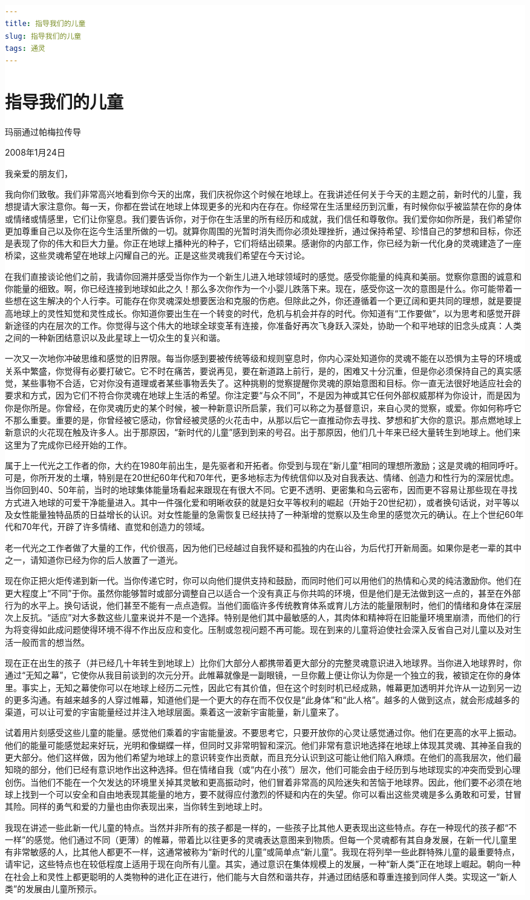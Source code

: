 ```yaml
--- 
title: 指导我们的儿童 
slug: 指导我们的儿童 
tags: 通灵 
--- 
```

# 指导我们的儿童

玛丽通过帕梅拉传导

2008年1月24日

我亲爱的朋友们，

我向你们致敬。我们非常高兴地看到你今天的出席，我们庆祝你这个时候在地球上。在我讲述任何关于今天的主题之前，新时代的儿童，我想提请大家注意你。每一天，你都在尝试在地球上体现更多的光和内在存在。你经常在生活里经历到沉重，有时候你似乎被监禁在你的身体或情绪或情感里，它们让你窒息。我们要告诉你，对于你在生活里的所有经历和成就，我们信任和尊敬你。我们爱你如你所是，我们希望你更加尊重自己以及你在迄今生活里所做的一切。就算你周围的光暂时消失而你必须处理挫折，通过保持希望、珍惜自己的梦想和目标，你还是表现了你的伟大和巨大力量。你正在地球上播种光的种子，它们将结出硕果。感谢你的内部工作，你已经为新一代化身的灵魂建造了一座桥梁，这些灵魂希望在地球上闪耀自己的光。正是这些灵魂我们希望在今天讨论。

在我们直接谈论他们之前，我请你回溯并感受当你作为一个新生儿进入地球领域时的感觉。感受你能量的纯真和美丽。觉察你意图的诚意和你能量的细致。啊，你已经连接到地球如此之久！那么多次你作为一个小婴儿跌落下来。现在，感受你这一次的意图是什么。你可能带着一些想在这生解决的个人行李。可能存在你灵魂深处想要医治和克服的伤疤。但除此之外，你还遵循着一个更辽阔和更共同的理想，就是要提高地球上的灵性知觉和灵性成长。你知道你要出生在一个转变的时代，危机与机会并存的时代。你知道有“工作要做”，以为思考和感觉开辟新途径的内在层次的工作。你觉得与这个伟大的地球全球变革有连接，你准备好再次飞身跃入深处，协助一个和平地球的旧念头成真：人类之间的一种新团结意识以及此星球上一切众生的复兴和谐。

一次又一次地你冲破思维和感觉的旧界限。每当你感到要被传统等级和规则窒息时，你内心深处知道你的灵魂不能在以恐惧为主导的环境或关系中繁盛，你觉得有必要打破它。它不时在痛苦，要说再见，要在新道路上前行，是的，困难又十分沉重，但是你必须保持自己的真实感觉，某些事物不合适，它对你没有道理或者某些事物丢失了。这种挑剔的觉察提醒你灵魂的原始意图和目标。你一直无法很好地适应社会的要求和方式，因为它们不符合你灵魂在地球上生活的希望。你注定要“与众不同”，不是因为神或其它任何外部权威那样为你设计，而是因为你是你所是。你曾经，在你灵魂历史的某个时候，被一种新意识所启蒙，我们可以称之为基督意识，来自心灵的觉察，或爱。你如何称呼它不那么重要。重要的是，你曾经被它感动，你曾经被灵感的火花击中，从那以后它一直推动你去寻找、梦想和扩大你的意识。那点燃地球上新意识的火花现在触及许多人。出于那原因，“新时代的儿童”感到到来的号召。出于那原因，他们几十年来已经大量转生到地球上。他们来这里为了完成你已经开始的工作。

属于上一代光之工作者的你，大约在1980年前出生，是先驱者和开拓者。你受到与现在“新儿童”相同的理想所激励；这是灵魂的相同呼吁。可是，你所开发的土壤，特别是在20世纪60年代和70年代，更多地标志为传统信仰以及对自我表达、情绪、创造力和性行为的深层忧虑。当你回到40、50年前，当时的地球集体能量场看起来跟现在有很大不同。它更不透明、更密集和乌云密布，因而更不容易让那些现在寻找方式进入地球的可爱干净能量进入。其中一件强化爱和明晰收获的就是妇女平等权利的崛起（开始于20世纪初），或者换句话说，对平等以及女性能量独特品质的日益增长的认识。对女性能量的急需恢复已经扶持了一种渐增的觉察以及生命里的感觉次元的确认。在上个世纪60年代和70年代，开辟了许多情绪、直觉和创造力的领域。

老一代光之工作者做了大量的工作，代价很高，因为他们已经越过自我怀疑和孤独的内在山谷，为后代打开新局面。如果你是老一辈的其中之一，请知道你已经为你的后人放置了一道光。

现在你正把火炬传递到新一代。当你传递它时，你可以向他们提供支持和鼓励，而同时他们可以用他们的热情和心灵的纯洁激励你。他们在更大程度上“不同”于你。虽然你能够暂时或部分调整自己以适合一个没有真正与你共鸣的环境，但是他们是无法做到这一点的，甚至在外部行为的水平上。换句话说，他们甚至不能有一点点造假。当他们面临许多传统教育体系或育儿方法的能量限制时，他们的情绪和身体在深层次上反抗。“适应”对大多数这些儿童来说并不是一个选择。特别是他们其中最敏感的人，其肉体和精神将在旧能量环境里崩溃，而他们的行为将变得如此成问题使得环境不得不作出反应和变化。压制或忽视问题不再可能。现在到来的儿童将迫使社会深入反省自己对儿童以及对生活一般而言的想当然。

现在正在出生的孩子（并已经几十年转生到地球上）比你们大部分人都携带着更大部分的完整灵魂意识进入地球界。当你进入地球界时，你通过“无知之幕”，它使你从我目前谈到的次元分开。此帷幕就像是一副眼镜，一旦你戴上便让你认为你是一个独立的我，被锁定在你的身体里。事实上，无知之幕使你可以在地球上经历二元性，因此它有其价值，但在这个时刻时机已经成熟，帷幕更加透明并允许从一边到另一边的更多沟通。有越来越多的人穿过帷幕，知道他们是一个更大的存在而不仅仅是“此身体”和“此人格”。越多的人做到这点，就会形成越多的渠道，可以让可爱的宇宙能量经过并注入地球层面。乘着这一波新宇宙能量，新儿童来了。

试着用片刻感受这些儿童的能量。感觉他们乘着的宇宙能量波。不要思考它，只要开放你的心灵让感觉通过你。他们在更高的水平上振动。他们的能量可能感觉起来好玩，光明和像蝴蝶一样，但同时又非常明智和深沉。他们非常有意识地选择在地球上体现其灵魂、其神圣自我的更大部分。他们这样做，因为他们希望为地球上的意识转变作出贡献，而且充分认识到这可能让他们陷入麻烦。在他们的高我层次，他们最知晓的部分，他们已经有意识地作出这种选择。但在情绪自我（或“内在小孩”）层次，他们可能会由于经历到与地球现实的冲突而受到心理创伤。当他们不能在一个欠发达的环境里关掉其灵敏和更高振动时，他们冒着非常高的风险迷失和苦恼于地球界。因此，他们要不必须在地球上找到一个可以安全和自由地表现其能量的地方，要不就得应付激烈的怀疑和内在的失望。你可以看出这些灵魂是多么勇敢和可爱，甘冒其险。同样的勇气和爱的力量也由你表现出来，当你转生到地球上时。

我现在讲述一些此新一代儿童的特点。当然并非所有的孩子都是一样的，一些孩子比其他人更表现出这些特点。存在一种现代的孩子都“不一样”的感觉。他们通过不同（更薄）的帷幕，带着比以往更多的灵魂表达意图来到物质。但每一个灵魂都有其自身发展，在新一代儿童里有非常敏感的人，比其他人都更不一样，这通常被称为“新时代的儿童”或简单点“新儿童”。我现在将列举一些此群特殊儿童的最重要特点，请牢记，这些特点也在较低程度上适用于现在向所有儿童。其实，通过意识在集体规模上的发展，一种“新人类”正在地球上崛起。朝向一种在社会上和灵性上都更聪明的人类物种的进化正在进行，他们能与大自然和谐共存，并通过团结感和尊重连接到同伴人类。实现这一“新人类”的发展由儿童所预示。
